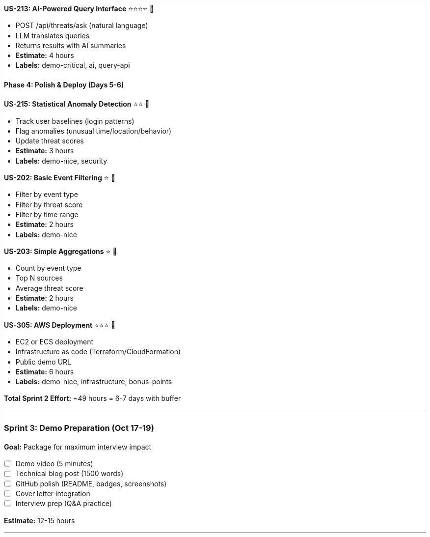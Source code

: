 **US-213: AI-Powered Query Interface** ⭐⭐⭐⭐ 🚧
- POST /api/threats/ask (natural language)
- LLM translates queries
- Returns results with AI summaries
- **Estimate:** 4 hours
- **Labels:** demo-critical, ai, query-api

#### **Phase 4: Polish & Deploy** (Days 5-6)

**US-215: Statistical Anomaly Detection** ⭐⭐ 🚧
- Track user baselines (login patterns)
- Flag anomalies (unusual time/location/behavior)
- Update threat scores
- **Estimate:** 3 hours
- **Labels:** demo-nice, security

**US-202: Basic Event Filtering** ⭐ 🚧
- Filter by event type
- Filter by threat score
- Filter by time range
- **Estimate:** 2 hours
- **Labels:** demo-nice

**US-203: Simple Aggregations** ⭐ 🚧
- Count by event type
- Top N sources
- Average threat score
- **Estimate:** 2 hours
- **Labels:** demo-nice

**US-305: AWS Deployment** ⭐⭐⭐ 🚧
- EC2 or ECS deployment
- Infrastructure as code (Terraform/CloudFormation)
- Public demo URL
- **Estimate:** 6 hours
- **Labels:** demo-nice, infrastructure, bonus-points

**Total Sprint 2 Effort:** ~49 hours = 6-7 days with buffer

---

### Sprint 3: Demo Preparation (Oct 17-19)

**Goal:** Package for maximum interview impact

- [ ] Demo video (5 minutes)
- [ ] Technical blog post (1500 words)
- [ ] GitHub polish (README, badges, screenshots)
- [ ] Cover letter integration
- [ ] Interview prep (Q&A practice)

**Estimate:** 12-15 hours

---
